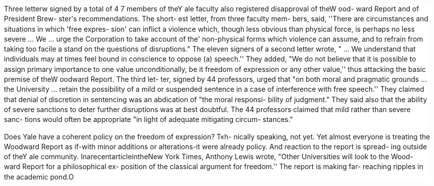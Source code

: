 Three letterw signed by a total of 
4 7 members of theY ale faculty also 
registered disapproval of theW ood-
ward Report and of President Brew-
ster's recommendations. The short-
est letter, from three faculty mem-
bers, said, ''There are circumstances 
and situations in which 'free expres-
sion' can inflict a violence which, 
though less obvious than physical 
force, is perhaps no less severe ... We ... 
urge the Corporation to take account 
of the' non-physical forms which 
violence can assume, and to refrain 
from taking too facile a stand on the 
questions of disruptions." The eleven 
signers of a second letter wrote, 
" ... We understand that individuals 
may at times feel bound in conscience 
to oppose (a) speech.'' They added, 
"We do not believe that it is possible 
to assign primary importance to one 
value unconditionally, be it freedom 
of expression or any other value,'' 
thus attacking the basic premise of 
theW oodward Report. The third let-
ter, signed by 44 professors, urged 
that "on both moral and pragmatic 
grounds ... the University ... retain the 
possibility of a mild or suspended 
sentence in a case of interference with 
free speech.'' They claimed that 
denial of discretion in sentencing was 
an abdication of "the moral responsi-
bility of judgment." They said also 
that the ability of severe sanctions to 
deter further disruptions was at best 
doubtful. The 44 professors claimed 
that mild rather than severe sanc-
tions would often be appropriate "in 
light of adequate mitigating circum-
stances." 

Does Yale have a coherent policy 
on the freedom of expression? T«h-
nically speaking, not yet. Yet almost 
everyone is treating the Woodward 
Report as if-with minor additions or 
alterations-it were already policy. 
And reaction to the report is spread-
ing outside of theY ale community. 
InarecentarticleintheNew York 
Times, Anthony Lewis wrote, "Other 
Universities will look to the Wood-
ward Report for a philosophical ex-
position of the classical argument for 
freedom.'' The report is making far-
reaching ripples in the academic 
pond.O